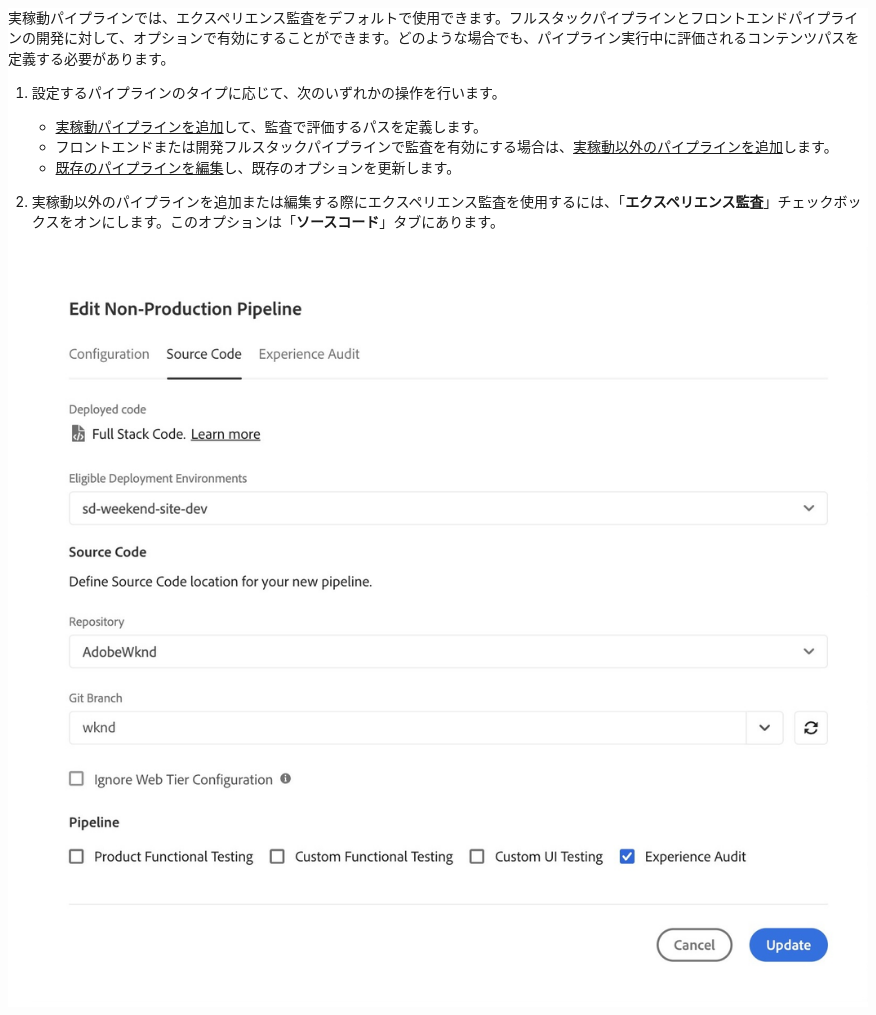 実稼動パイプラインでは、エクスペリエンス監査をデフォルトで使用できます。フルスタックパイプラインとフロントエンドパイプラインの開発に対して、オプションで有効にすることができます。どのような場合でも、パイプライン実行中に評価されるコンテンツパスを定義する必要があります。

1. 設定するパイプラインのタイプに応じて、次のいずれかの操作を行います。

   * [実稼動パイプラインを追加](/help/implementing/cloud-manager/configuring-pipelines/configuring-production-pipelines.md)して、監査で評価するパスを定義します。
   * フロントエンドまたは開発フルスタックパイプラインで監査を有効にする場合は、[実稼動以外のパイプラインを追加](/help/implementing/cloud-manager/configuring-pipelines/configuring-non-production-pipelines.md)します。
   * [既存のパイプラインを編集](/help/implementing/cloud-manager/configuring-pipelines/managing-pipelines.md)し、既存のオプションを更新します。

1. 実稼動以外のパイプラインを追加または編集する際にエクスペリエンス監査を使用するには、「**エクスペリエンス監査**」チェックボックスをオンにします。このオプションは「**ソースコード**」タブにあります。

   ![エクスペリエンス監査の有効化](/help/implementing/cloud-manager/reports/assets/experience-audit-enable.jpg)
